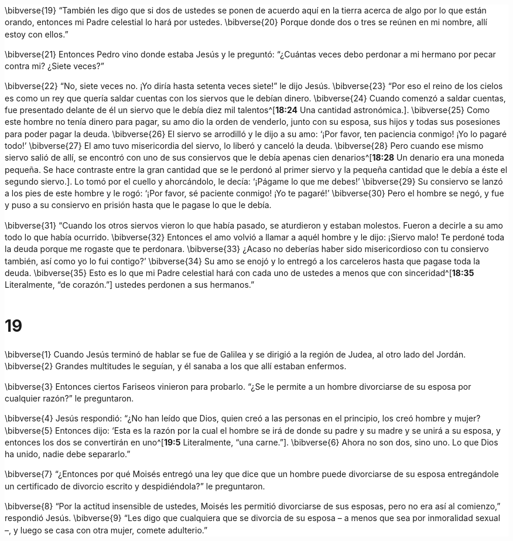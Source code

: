 

\bibverse{19} “También les digo que si dos de ustedes se ponen de acuerdo aquí en la tierra acerca de algo por lo que están orando, entonces mi Padre celestial lo hará por ustedes. \bibverse{20} Porque donde dos o tres se reúnen en mi nombre, allí estoy con ellos.” 

\bibverse{21} Entonces Pedro vino donde estaba Jesús y le preguntó: “¿Cuántas veces debo perdonar a mi hermano por pecar contra mi? ¿Siete veces?” 

\bibverse{22} “No, siete veces no. ¡Yo diría hasta setenta veces siete!” le dijo Jesús. \bibverse{23} “Por eso el reino de los cielos es como un rey que quería saldar cuentas con los siervos que le debían dinero. \bibverse{24} Cuando comenzó a saldar cuentas, fue presentado delante de él un siervo que le debía diez mil talentos^[**18:24** Una cantidad astronómica.]. \bibverse{25} Como este hombre no tenía dinero para pagar, su amo dio la orden de venderlo, junto con su esposa, sus hijos y todas sus posesiones para poder pagar la deuda. \bibverse{26} El siervo se arrodilló y le dijo a su amo: ‘¡Por favor, ten paciencia conmigo! ¡Yo lo pagaré todo!’ \bibverse{27} El amo tuvo misericordia del siervo, lo liberó y canceló la deuda. \bibverse{28} Pero cuando ese mismo siervo salió de allí, se encontró con uno de sus consiervos que le debía apenas cien denarios^[**18:28** Un denario era una moneda pequeña. Se hace contraste entre la gran cantidad que se le perdonó al primer siervo y la pequeña cantidad que le debía a éste el segundo siervo.]. Lo tomó por el cuello y ahorcándolo, le decía: ‘¡Págame lo que me debes!’ \bibverse{29} Su consiervo se lanzó a los pies de este hombre y le rogó: ‘¡Por favor, sé paciente conmigo! ¡Yo te pagaré!’ \bibverse{30} Pero el hombre se negó, y fue y puso a su consiervo en prisión hasta que le pagase lo que le debía. 



\bibverse{31} “Cuando los otros siervos vieron lo que había pasado, se aturdieron y estaban molestos. Fueron a decirle a su amo todo lo que había ocurrido. \bibverse{32} Entonces el amo volvió a llamar a aquél hombre y le dijo: ¡Siervo malo! Te perdoné toda la deuda porque me rogaste que te perdonara. \bibverse{33} ¿Acaso no deberías haber sido misericordioso con tu consiervo también, así como yo lo fui contigo?’ \bibverse{34} Su amo se enojó y lo entregó a los carceleros hasta que pagase toda la deuda. \bibverse{35} Esto es lo que mi Padre celestial hará con cada uno de ustedes a menos que con sinceridad^[**18:35** Literalmente, “de corazón.”] ustedes perdonen a sus hermanos.”
 

# 19 
\bibverse{1} Cuando Jesús terminó de hablar se fue de Galilea y se dirigió a la región de Judea, al otro lado del Jordán. \bibverse{2} Grandes multitudes le seguían, y él sanaba a los que allí estaban enfermos. 

\bibverse{3} Entonces ciertos Fariseos vinieron para probarlo. “¿Se le permite a un hombre divorciarse de su esposa por cualquier razón?” le preguntaron. 

\bibverse{4} Jesús respondió: “¿No han leído que Dios, quien creó a las personas en el principio, los creó hombre y mujer? \bibverse{5} Entonces dijo: ‘Esta es la razón por la cual el hombre se irá de donde su padre y su madre y se unirá a su esposa, y entonces los dos se convertirán en uno^[**19:5** Literalmente, “una carne.”]. \bibverse{6} Ahora no son dos, sino uno. Lo que Dios ha unido, nadie debe separarlo.” 


\bibverse{7} “¿Entonces por qué Moisés entregó una ley que dice que un hombre puede divorciarse de su esposa entregándole un certificado de divorcio escrito y despidiéndola?” le preguntaron. 

\bibverse{8} “Por la actitud insensible de ustedes, Moisés les permitió divorciarse de sus esposas, pero no era así al comienzo,” respondió Jesús. \bibverse{9} “Les digo que cualquiera que se divorcia de su esposa – a menos que sea por inmoralidad sexual –, y luego se casa con otra mujer, comete adulterio.” 
